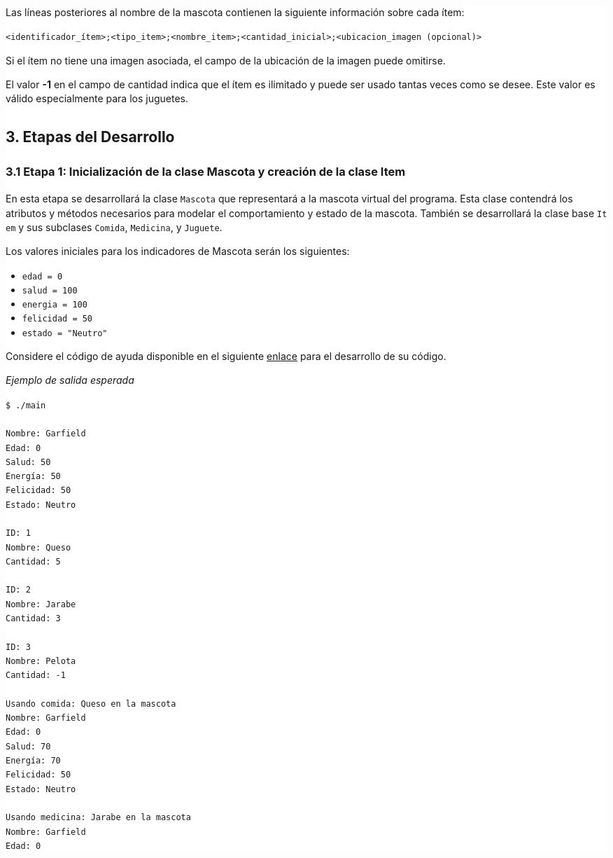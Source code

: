 Las líneas posteriores al nombre de la mascota contienen la siguiente información sobre cada ítem:

```csv
<identificador_ítem>;<tipo_item>;<nombre_item>;<cantidad_inicial>;<ubicacion_imagen (opcional)>
```

Si el ítem no tiene una imagen asociada, el campo de la ubicación de la imagen puede omitirse.

El valor **-1** en el campo de cantidad indica que el ítem es ilimitado y puede ser usado tantas veces como se desee. Este valor es válido especialmente para los juguetes.

## 3. Etapas del Desarrollo
### 3.1 Etapa 1: Inicialización de la clase Mascota y creación de la clase Item
En esta etapa se desarrollará la clase `Mascota` que representará a la mascota virtual del programa. Esta clase contendrá los atributos y métodos necesarios para modelar el comportamiento y estado de la mascota. También se desarrollará la clase base `Item` y sus subclases `Comida`, `Medicina`, y `Juguete`.

Los valores iniciales para los indicadores de Mascota serán los siguientes:

- `edad = 0`
- `salud = 100`
- `energia = 100`
- `felicidad = 50`
- `estado = "Neutro"`

Considere el código de ayuda disponible en el siguiente [enlace](https://usmcl-my.sharepoint.com/:u:/g/personal/agustin_gonzalez_usm_cl/ETxZ-5X7cP1CsnCsGEPiltoBIu7IWRVrZp2kgGXFV4ziuQ?e=v6ndsS) para el desarrollo de su código.

*Ejemplo de salida esperada*

```shell
$ ./main

Nombre: Garfield
Edad: 0
Salud: 50
Energía: 50
Felicidad: 50
Estado: Neutro

ID: 1
Nombre: Queso
Cantidad: 5

ID: 2
Nombre: Jarabe
Cantidad: 3

ID: 3
Nombre: Pelota
Cantidad: -1

Usando comida: Queso en la mascota
Nombre: Garfield
Edad: 0
Salud: 70
Energía: 70
Felicidad: 50
Estado: Neutro

Usando medicina: Jarabe en la mascota
Nombre: Garfield
Edad: 0
```